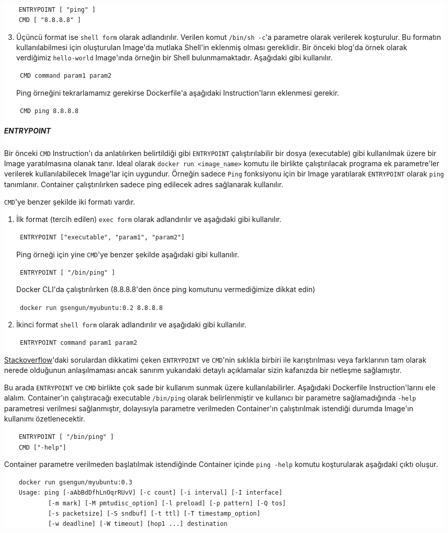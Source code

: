         ENTRYPOINT [ "ping" ]
        CMD [ "8.8.8.8" ]
    
3. Üçüncü format ise `shell form` olarak adlandırılır. Verilen komut `/bin/sh -c`'a parametre olarak verilerek koşturulur. Bu formatın kullanılabilmesi için oluşturulan Image'da mutlaka Shell'in eklenmiş olması gereklidir. Bir önceki blog'da örnek olarak verdiğimiz `hello-world` Image'ında örneğin bir Shell bulunmamaktadır. Aşağıdaki gibi kullanılır.

        CMD command param1 param2

    Ping örneğini tekrarlamamız gerekirse Dockerfile'a aşağıdaki Instruction'ların eklenmesi gerekir.

        CMD ping 8.8.8.8

##### ENTRYPOINT

Bir önceki `CMD` Instruction'ı da anlatılırken belirtildiği gibi `ENTRYPOINT` çalıştırılabilir bir dosya (executable) gibi kullanılmak üzere bir Image yaratılmasına olanak tanır. Ideal olarak `docker run <image_name>` komutu ile birlikte çalıştırılacak programa ek parametre'ler verilerek kullanılabilecek Image'lar için uygundur. Örneğin sadece `Ping` fonksiyonu için bir Image yaratılarak `ENTRYPOINT` olarak `ping` tanımlanır. Container çalıştırılırken sadece ping edilecek adres sağlanarak kullanılır.

`CMD`'ye benzer şekilde iki formatı vardır.

1. İlk format (tercih edilen) `exec form` olarak adlandırılır ve aşağıdaki gibi kullanılır.

        ENTRYPOINT ["executable", "param1", "param2"]

    Ping örneği için yine `CMD`'ye benzer şekilde aşağıdaki gibi kullanılır.

        ENTRYPOINT [ "/bin/ping" ]

    Docker CLI'da çalıştırılırken (8.8.8.8'den önce ping komutunu vermediğimize dikkat edin)

        docker run gsengun/myubuntu:0.2 8.8.8.8

2. İkinci format `shell form` olarak adlandırılır ve aşağıdaki gibi kullanılır.

        ENTRYPOINT command param1 param2

[Stackoverflow](http://stackoverflow.com)'daki sorulardan dikkatimi çeken `ENTRYPOINT` ve `CMD`'nin sıklıkla birbiri ile karıştırılması veya farklarının tam olarak nerede olduğunun anlaşılmaması ancak sanırım yukarıdaki detaylı açıklamalar sizin kafanızda bir netleşme sağlamıştır.

Bu arada `ENTRYPOINT` ve `CMD` birlikte çok sade bir kullanım sunmak üzere kullanılabilirler. Aşağıdaki Dockerfile Instruction'larını ele alalım. Container'ın çalıştıracağı executable `/bin/ping` olarak belirlenmiştir ve kullanıcı bir parametre sağlamadığında `-help` parametresi verilmesi sağlanmıştır, dolayısıyla parametre verilmeden Container'ın çalıştırılmak istendiği durumda Image'ın kullanımı özetlenecektir.

        ENTRYPOINT [ "/bin/ping" ]
        CMD ["-help"]

Container parametre verilmeden başlatılmak istendiğinde Container içinde `ping -help` komutu koşturularak aşağıdaki çıktı oluşur.

        docker run gsengun/myubuntu:0.3
        Usage: ping [-aAbBdDfhLnOqrRUvV] [-c count] [-i interval] [-I interface]
                [-m mark] [-M pmtudisc_option] [-l preload] [-p pattern] [-Q tos]
                [-s packetsize] [-S sndbuf] [-t ttl] [-T timestamp_option]
                [-w deadline] [-W timeout] [hop1 ...] destination
